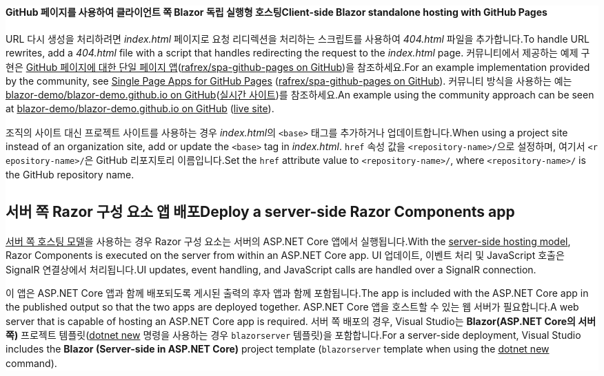 #### <a name="client-side-blazor-standalone-hosting-with-github-pages"></a><span data-ttu-id="e8158-254">GitHub 페이지를 사용하여 클라이언트 쪽 Blazor 독립 실행형 호스팅</span><span class="sxs-lookup"><span data-stu-id="e8158-254">Client-side Blazor standalone hosting with GitHub Pages</span></span>

<span data-ttu-id="e8158-255">URL 다시 생성을 처리하려면 *index.html* 페이지로 요청 리디렉션을 처리하는 스크립트를 사용하여 *404.html* 파일을 추가합니다.</span><span class="sxs-lookup"><span data-stu-id="e8158-255">To handle URL rewrites, add a *404.html* file with a script that handles redirecting the request to the *index.html* page.</span></span> <span data-ttu-id="e8158-256">커뮤니티에서 제공하는 예제 구현은 [GitHub 페이지에 대한 단일 페이지 앱](http://spa-github-pages.rafrex.com/)([rafrex/spa-github-pages on GitHub](https://github.com/rafrex/spa-github-pages#readme))을 참조하세요.</span><span class="sxs-lookup"><span data-stu-id="e8158-256">For an example implementation provided by the community, see [Single Page Apps for GitHub Pages](http://spa-github-pages.rafrex.com/) ([rafrex/spa-github-pages on GitHub](https://github.com/rafrex/spa-github-pages#readme)).</span></span> <span data-ttu-id="e8158-257">커뮤니티 방식을 사용하는 예는 [blazor-demo/blazor-demo.github.io on GitHub](https://github.com/blazor-demo/blazor-demo.github.io)([실시간 사이트](https://blazor-demo.github.io/))를 참조하세요.</span><span class="sxs-lookup"><span data-stu-id="e8158-257">An example using the community approach can be seen at [blazor-demo/blazor-demo.github.io on GitHub](https://github.com/blazor-demo/blazor-demo.github.io) ([live site](https://blazor-demo.github.io/)).</span></span>

<span data-ttu-id="e8158-258">조직의 사이트 대신 프로젝트 사이트를 사용하는 경우 *index.html*의 `<base>` 태그를 추가하거나 업데이트합니다.</span><span class="sxs-lookup"><span data-stu-id="e8158-258">When using a project site instead of an organization site, add or update the `<base>` tag in *index.html*.</span></span> <span data-ttu-id="e8158-259">`href` 속성 값을 `<repository-name>/`으로 설정하며, 여기서 `<repository-name>/`은 GitHub 리포지토리 이름입니다.</span><span class="sxs-lookup"><span data-stu-id="e8158-259">Set the `href` attribute value to `<repository-name>/`, where `<repository-name>/` is the GitHub repository name.</span></span>

## <a name="deploy-a-server-side-razor-components-app"></a><span data-ttu-id="e8158-260">서버 쪽 Razor 구성 요소 앱 배포</span><span class="sxs-lookup"><span data-stu-id="e8158-260">Deploy a server-side Razor Components app</span></span>

<span data-ttu-id="e8158-261">[서버 쪽 호스팅 모델](xref:razor-components/hosting-models#server-side-hosting-model)을 사용하는 경우 Razor 구성 요소는 서버의 ASP.NET Core 앱에서 실행됩니다.</span><span class="sxs-lookup"><span data-stu-id="e8158-261">With the [server-side hosting model](xref:razor-components/hosting-models#server-side-hosting-model), Razor Components is executed on the server from within an ASP.NET Core app.</span></span> <span data-ttu-id="e8158-262">UI 업데이트, 이벤트 처리 및 JavaScript 호출은 SignalR 연결상에서 처리됩니다.</span><span class="sxs-lookup"><span data-stu-id="e8158-262">UI updates, event handling, and JavaScript calls are handled over a SignalR connection.</span></span>

<span data-ttu-id="e8158-263">이 앱은 ASP.NET Core 앱과 함께 배포되도록 게시된 출력의 후자 앱과 함께 포함됩니다.</span><span class="sxs-lookup"><span data-stu-id="e8158-263">The app is included with the ASP.NET Core app in the published output so that the two apps are deployed together.</span></span> <span data-ttu-id="e8158-264">ASP.NET Core 앱을 호스트할 수 있는 웹 서버가 필요합니다.</span><span class="sxs-lookup"><span data-stu-id="e8158-264">A web server that is capable of hosting an ASP.NET Core app is required.</span></span> <span data-ttu-id="e8158-265">서버 쪽 배포의 경우, Visual Studio는 **Blazor(ASP.NET Core의 서버 쪽)** 프로젝트 템플릿([dotnet new](/dotnet/core/tools/dotnet-new) 명령을 사용하는 경우 `blazorserver` 템플릿)을 포함합니다.</span><span class="sxs-lookup"><span data-stu-id="e8158-265">For a server-side deployment, Visual Studio includes the **Blazor (Server-side in ASP.NET Core)** project template (`blazorserver` template when using the [dotnet new](/dotnet/core/tools/dotnet-new) command).</span></span>


